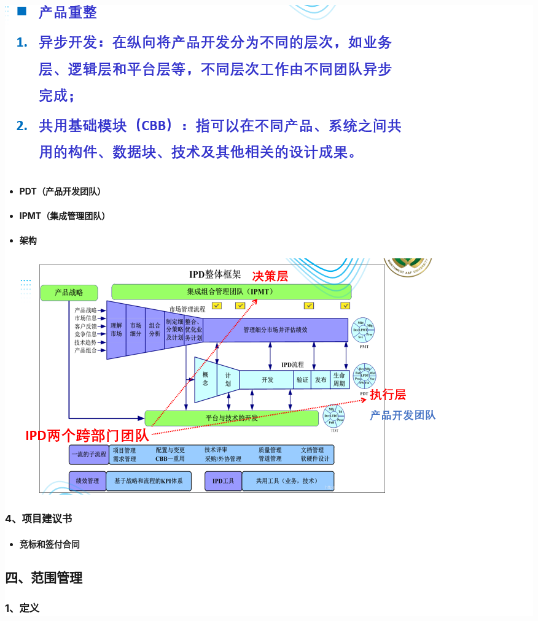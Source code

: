   ![](https://github.com/Peweho/Peweho.github.io/raw/master/images/2024-6-6-软件过程管理期末复习总结/Snipaste_2024-05-27_15-47-49.png)

- #### PDT（产品开发团队）

- #### IPMT（集成管理团队）

- #### 架构

  ![](https://github.com/Peweho/Peweho.github.io/raw/master/images/2024-6-6-软件过程管理期末复习总结/Snipaste_2024-05-27_15-54-30.png)

### 4、项目建议书

- #### 竞标和签付合同

## 四、范围管理

### 1、定义
